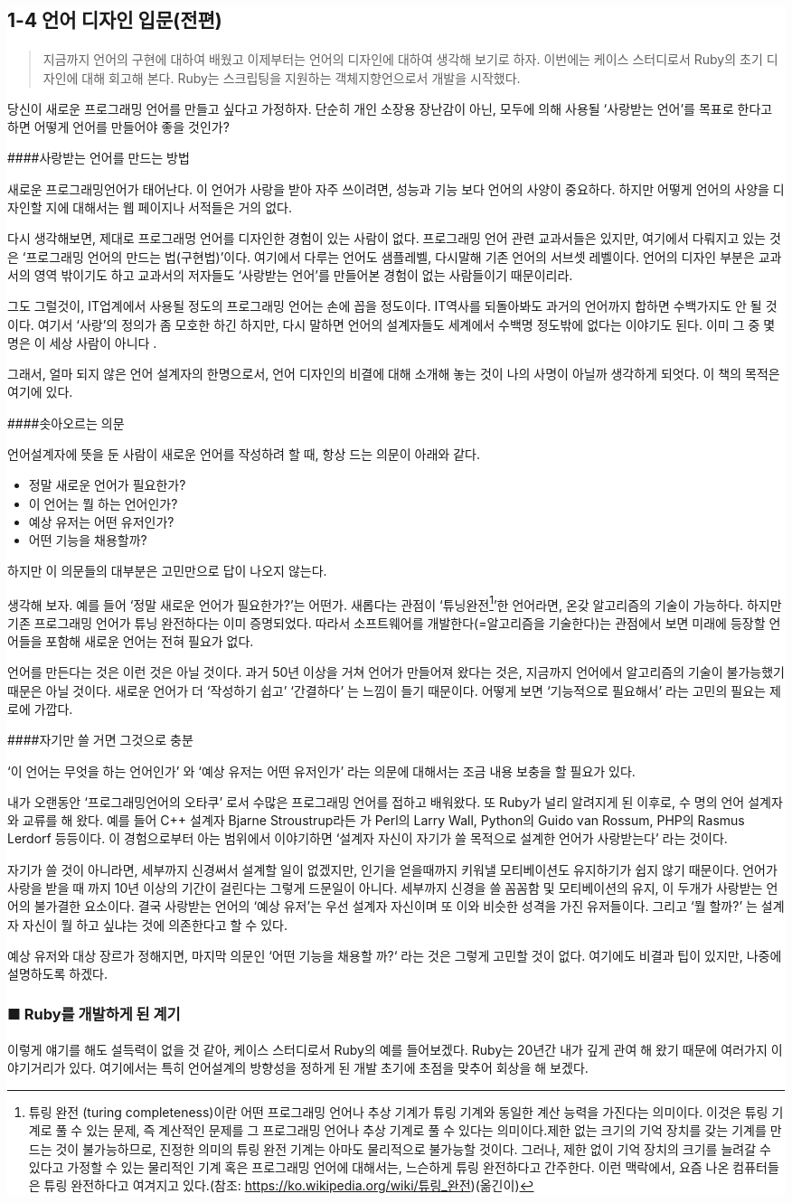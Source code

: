 
## 1-4 언어 디자인 입문(전편)

> 지금까지 언어의 구현에 대하여 배웠고 이제부터는 언어의 디자인에 대하여 생각해 보기로 하자. 이번에는 케이스 스터디로서 Ruby의 초기 디자인에 대해 회고해 본다. Ruby는 스크립팅을 지원하는 객체지향언으로서 개발을 시작했다. 
> 

당신이 새로운 프로그래밍 언어를 만들고 싶다고 가정하자. 단순히 개인 소장용 장난감이 아닌, 모두에 의해 사용될 ‘사랑받는 언어’를 목표로 한다고 하면 어떻게 언어를 만들어야 좋을 것인가? 

####사랑받는 언어를 만드는 방법

새로운 프로그래밍언어가 태어난다. 이 언어가 사랑을 받아 자주 쓰이려면, 성능과 기능 보다 언어의 사양이 중요하다. 하지만 어떻게 언어의 사양을 디자인할 지에 대해서는 웹 페이지나 서적들은 거의 없다. 

다시 생각해보면, 제대로 프로그래멍 언어를 디자인한 경험이 있는 사람이 없다. 프로그래밍 언어 관련 교과서들은 있지만, 여기에서 다뤄지고 있는 것은 ‘프로그래밍 언어의 만드는 법(구현법)’이다. 여기에서 다루는 언어도 샘플레벨, 다시말해 기존 언어의 서브셋 레벨이다. 언어의 디자인 부분은 교과서의 영역 밖이기도 하고 교과서의 저자들도 ‘사랑받는 언어’를 만들어본 경험이 없는 사람들이기 때문이리라. 

그도 그럴것이, IT업계에서 사용될 정도의 프로그래밍 언어는 손에 꼽을 정도이다. IT역사를 되돌아봐도 과거의 언어까지 합하면 수백가지도 안 될 것이다. 여기서 ‘사랑’의 정의가 좀 모호한 하긴 하지만, 다시 말하면 언어의 설계자들도 세계에서 수백명 정도밖에 없다는 이야기도 된다. 이미 그 중 몇 명은 이 세상 사람이 아니다 .

그래서, 얼마 되지 않은 언어 설계자의 한명으로서, 언어 디자인의 비결에 대해 소개해 놓는 것이 나의 사명이 아닐까 생각하게 되엇다. 이 책의 목적은 여기에 있다. 

####솟아오르는 의문

언어설계자에 뜻을 둔 사람이 새로운 언어를 작성하려 할 때, 항상 드는 의문이 아래와 같다. 

* 정말 새로운 언어가 필요한가?
* 이 언어는 뭘 하는 언어인가?
* 예상 유저는 어떤 유저인가?
* 어떤 기능을 채용할까?


하지만 이 의문들의 대부분은 고민만으로 답이 나오지 않는다. 

생각해 보자. 예를 들어 ‘정말 새로운 언어가 필요한가?’는 어떤가. 새롭다는 관점이 ‘튜닝완전[^1]’한 언어라면, 온갖 알고리즘의 기술이 가능하다. 하지만 기존 프로그래밍 언어가 튜닝 완전하다는 이미 증명되었다. 따라서 소프트웨어를 개발한다(=알고리즘을 기술한다)는 관점에서 보면 미래에 등장할 언어들을 포함해 새로운 언어는 전혀 필요가 없다. 

언어를 만든다는 것은 이런 것은 아닐 것이다. 과거 50년 이상을 거쳐 언어가 만들어져 왔다는 것은, 지금까지 언어에서 알고리즘의 기술이 불가능했기 때문은 아닐 것이다. 새로운 언어가 더 ‘작성하기 쉽고’ ‘간결하다’ 는 느낌이 들기 때문이다. 어떻게 보면 ‘기능적으로 필요해서’ 라는 고민의 필요는 제로에 가깝다. 

####자기만 쓸 거면 그것으로 충분

‘이 언어는 무엇을 하는 언어인가’ 와 ‘예상 유저는 어떤 유저인가’ 라는 의문에 대해서는 조금 내용 보충을 할 필요가 있다. 

내가 오랜동안 ‘프로그래밍언어의 오타쿠’ 로서 수많은 프로그래밍 언어를 접하고 배워왔다. 또 Ruby가 널리 알려지게 된 이후로, 수 명의 언어 설계자와 교류를 해 왔다. 예를 들어 C++ 설계자 Bjarne Stroustrup라든 가 Perl의 Larry Wall, Python의 Guido van Rossum, PHP의 Rasmus Lerdorf 등등이다. 이 경험으로부터 아는 범위에서 이야기하면 ‘설계자 자신이 자기가 쓸 목적으로 설계한 언어가 사랑받는다’ 라는 것이다. 

자기가 쓸 것이 아니라면, 세부까지 신경써서 설계할 일이 없겠지만, 인기을 얻을때까지 키워낼 모티베이션도 유지하기가 쉽지 않기 때문이다. 언어가 사랑을 받을 때 까지 10년 이상의 기간이 걸린다는 그렇게 드문일이 아니다. 세부까지 신경을 쓸 꼼꼼함 및 모티베이션의 유지, 이 두개가 사랑받는 언어의 불가결한 요소이다. 결국  사랑받는 언어의 ‘예상 유저’는 우선 설계자 자신이며 또 이와 비슷한 성격을 가진 유저들이다. 그리고 ‘뭘 할까?’ 는 설계자 자신이 뭘 하고 싶냐는 것에 의존한다고 할 수 있다. 

예상 유저와 대상 장르가 정해지면, 마지막 의문인 ‘어떤 기능을 채용할 까?‘ 라는 것은 그렇게 고민할 것이 없다. 여기에도 비결과 팁이 있지만, 나중에 설명하도록 하겠다. 

### ■ Ruby를 개발하게 된 계기 

이렇게 얘기를 해도 설득력이 없을 것 같아, 케이스 스터디로서 Ruby의 예를 들어보겠다. Ruby는 20년간 내가 깊게 관여 해 왔기 때문에 여러가지 이야기거리가 있다. 여기에서는 특히 언어설계의 방향성을 정하게 된 개발 초기에 초점을 맞추어 회상을 해 보겠다. 


[^1]: 튜링 완전 (turing completeness)이란 어떤 프로그래밍 언어나 추상 기계가 튜링 기계와 동일한 계산 능력을 가진다는 의미이다. 이것은 튜링 기계로 풀 수 있는 문제, 즉 계산적인 문제를 그 프로그래밍 언어나 추상 기계로 풀 수 있다는 의미이다.제한 없는 크기의 기억 장치를 갖는 기계를 만드는 것이 불가능하므로, 진정한 의미의 튜링 완전 기계는 아마도 물리적으로 불가능할 것이다. 그러나, 제한 없이 기억 장치의 크기를 늘려갈 수 있다고 가정할 수 있는 물리적인 기계 혹은 프로그래밍 언어에 대해서는, 느슨하게 튜링 완전하다고 간주한다. 이런 맥락에서, 요즘 나온 컴퓨터들은 튜링 완전하다고 여겨지고 있다.(참조: https://ko.wikipedia.org/wiki/튜링_완전)(옮긴이)
[^2]: Perl의 제작자 LarryWall에 의하면 프로그래머의 3대 미덕은 무정함, 조급함, 오만함이라고 한다. 보통 미덕이라 불리우는 성질들은 아니다. 